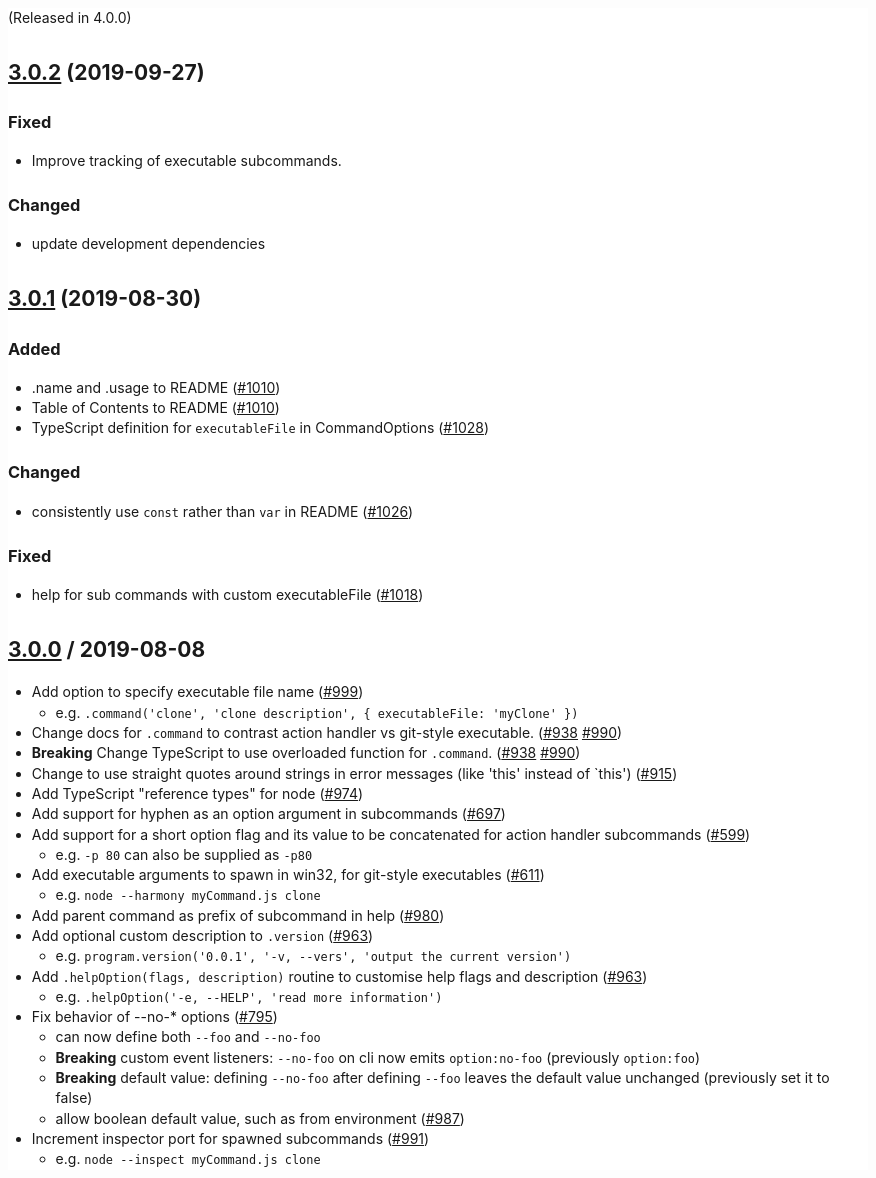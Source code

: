(Released in 4.0.0)

## [3.0.2] (2019-09-27)



### Fixed

* Improve tracking of executable subcommands.

### Changed

* update development dependencies

## [3.0.1] (2019-08-30)

### Added

* .name and .usage to README ([#1010])
* Table of Contents to README ([#1010])
* TypeScript definition for `executableFile` in CommandOptions ([#1028])

### Changed

* consistently use `const` rather than `var` in README ([#1026])

### Fixed

* help for sub commands with custom executableFile ([#1018])

## [3.0.0] / 2019-08-08

* Add option to specify executable file name ([#999])
  * e.g. `.command('clone', 'clone description', { executableFile: 'myClone' })`
* Change docs for `.command` to contrast action handler vs git-style executable. ([#938] [#990])
* **Breaking** Change TypeScript to use overloaded function for `.command`. ([#938] [#990])
* Change to use straight quotes around strings in error messages (like 'this' instead of `this') ([#915])
* Add TypeScript "reference types" for node ([#974])
* Add support for hyphen as an option argument in subcommands ([#697])
* Add support for a short option flag and its value to be concatenated for action handler subcommands ([#599])
  * e.g. `-p 80` can also be supplied as `-p80`
* Add executable arguments to spawn in win32, for git-style executables ([#611])
  * e.g. `node --harmony myCommand.js clone`
* Add parent command as prefix of subcommand in help ([#980])
* Add optional custom description to `.version` ([#963])
  * e.g. `program.version('0.0.1', '-v, --vers', 'output the current version')`
* Add `.helpOption(flags, description)` routine to customise help flags and description ([#963])
  * e.g. `.helpOption('-e, --HELP', 'read more information')`
* Fix behavior of --no-* options ([#795])
  * can now define both `--foo` and `--no-foo`
  * **Breaking** custom event listeners: `--no-foo` on cli now emits `option:no-foo` (previously `option:foo`)
  * **Breaking** default value: defining `--no-foo` after defining `--foo` leaves the default value unchanged (previously set it to false)
  * allow boolean default value, such as from environment ([#987])
* Increment inspector port for spawned subcommands ([#991])
  * e.g. `node --inspect myCommand.js clone`


[#948]: https://github.com/tj/commander.js/issues/948
[#1032]: https://github.com/tj/commander.js/issues/1032
[#1250]: https://github.com/tj/commander.js/pull/1250
[#1256]: https://github.com/tj/commander.js/pull/1256
[#1275]: https://github.com/tj/commander.js/pull/1275
[#1296]: https://github.com/tj/commander.js/pull/1296
[#1301]: https://github.com/tj/commander.js/issues/1301
[#1306]: https://github.com/tj/commander.js/pull/1306
[#1312]: https://github.com/tj/commander.js/pull/1312
[#1322]: https://github.com/tj/commander.js/pull/1322
[#1323]: https://github.com/tj/commander.js/pull/1323
[#1325]: https://github.com/tj/commander.js/pull/1325
[#1326]: https://github.com/tj/commander.js/pull/1326
[#1331]: https://github.com/tj/commander.js/pull/1331
[#1332]: https://github.com/tj/commander.js/pull/1332
[#1349]: https://github.com/tj/commander.js/pull/1349
[#1353]: https://github.com/tj/commander.js/pull/1353
[#1360]: https://github.com/tj/commander.js/pull/1360
[#1361]: https://github.com/tj/commander.js/pull/1361
[#1365]: https://github.com/tj/commander.js/pull/1365
[#1368]: https://github.com/tj/commander.js/pull/1368
[#1375]: https://github.com/tj/commander.js/pull/1375
[#1380]: https://github.com/tj/commander.js/pull/1380
[#1387]: https://github.com/tj/commander.js/pull/1387
[#1390]: https://github.com/tj/commander.js/pull/1390
[#1403]: https://github.com/tj/commander.js/pull/1403
[#1409]: https://github.com/tj/commander.js/pull/1409
[#1427]: https://github.com/tj/commander.js/pull/1427
[#1440]: https://github.com/tj/commander.js/pull/1440
[#1448]: https://github.com/tj/commander.js/pull/1448
[#1449]: https://github.com/tj/commander.js/pull/1449
[#1453]: https://github.com/tj/commander.js/pull/1453
[#1454]: https://github.com/tj/commander.js/pull/1454
[#1464]: https://github.com/tj/commander.js/pull/1464
[#1475]: https://github.com/tj/commander.js/pull/1475
[#1477]: https://github.com/tj/commander.js/pull/1477
[#1483]: https://github.com/tj/commander.js/pull/1483
[#1490]: https://github.com/tj/commander.js/pull/1490
[#1497]: https://github.com/tj/commander.js/pull/1497
[#1500]: https://github.com/tj/commander.js/pull/1500
[#1502]: https://github.com/tj/commander.js/pull/1502
[#1508]: https://github.com/tj/commander.js/pull/1508
[#1513]: https://github.com/tj/commander.js/pull/1513
[#1514]: https://github.com/tj/commander.js/pull/1514
[#1516]: https://github.com/tj/commander.js/pull/1516
[#1520]: https://github.com/tj/commander.js/pull/1520
[#1521]: https://github.com/tj/commander.js/pull/1521
[#1522]: https://github.com/tj/commander.js/pull/1522
[#1525]: https://github.com/tj/commander.js/pull/1525
[#1529]: https://github.com/tj/commander.js/pull/1529
[#1534]: https://github.com/tj/commander.js/pull/1534
[#1539]: https://github.com/tj/commander.js/pull/1539
[#1557]: https://github.com/tj/commander.js/pull/1557
[#1567]: https://github.com/tj/commander.js/pull/1567
[#1570]: https://github.com/tj/commander.js/pull/1570
[#1571]: https://github.com/tj/commander.js/pull/1571
[#1587]: https://github.com/tj/commander.js/pull/1587
[#1589]: https://github.com/tj/commander.js/pull/1589
[#1590]: https://github.com/tj/commander.js/pull/1590
[#1612]: https://github.com/tj/commander.js/pull/1612
[#1613]: https://github.com/tj/commander.js/pull/1613
[#1652]: https://github.com/tj/commander.js/pull/1652
[#1655]: https://github.com/tj/commander.js/pull/1655
[#1657]: https://github.com/tj/commander.js/pull/1657
[#1659]: https://github.com/tj/commander.js/pull/1659
[#1667]: https://github.com/tj/commander.js/pull/1667
[#1669]: https://github.com/tj/commander.js/pull/1669
[#1671]: https://github.com/tj/commander.js/pull/1671
[#1675]: https://github.com/tj/commander.js/pull/1675
[#1678]: https://github.com/tj/commander.js/pull/1678
[#1698]: https://github.com/tj/commander.js/pull/1698
[#1703]: https://github.com/tj/commander.js/pull/1703
[#1706]: https://github.com/tj/commander.js/pull/1706
[#1708]: https://github.com/tj/commander.js/pull/1708
[#1710]: https://github.com/tj/commander.js/pull/1710
[#1718]: https://github.com/tj/commander.js/pull/1718
[#1721]: https://github.com/tj/commander.js/pull/1721
[#1724]: https://github.com/tj/commander.js/pull/1724
[#1726]: https://github.com/tj/commander.js/pull/1726
[#1727]: https://github.com/tj/commander.js/pull/1727
[#1756]: https://github.com/tj/commander.js/pull/1756
[#1763]: https://github.com/tj/commander.js/pull/1763
[#1767]: https://github.com/tj/commander.js/pull/1767
[#1794]: https://github.com/tj/commander.js/pull/1794
[#1795]: https://github.com/tj/commander.js/pull/1795
[#1804]: https://github.com/tj/commander.js/pull/1804
[#1832]: https://github.com/tj/commander.js/pull/1832
[#1828]: https://github.com/tj/commander.js/pull/1828
[#1844]: https://github.com/tj/commander.js/pull/1844
[#1854]: https://github.com/tj/commander.js/pull/1854
[#1858]: https://github.com/tj/commander.js/pull/1858
[#1859]: https://github.com/tj/commander.js/pull/1859
[#1860]: https://github.com/tj/commander.js/pull/1860
[#1864]: https://github.com/tj/commander.js/pull/1864
[#1874]: https://github.com/tj/commander.js/pull/1874
[#1886]: https://github.com/tj/commander.js/pull/1886
[#1]: https://github.com/tj/commander.js/issues/1
[#432]: https://github.com/tj/commander.js/issues/432
[#508]: https://github.com/tj/commander.js/issues/508
[#512]: https://github.com/tj/commander.js/issues/512
[#531]: https://github.com/tj/commander.js/issues/531
[#645]: https://github.com/tj/commander.js/issues/645
[#742]: https://github.com/tj/commander.js/issues/742
[#764]: https://github.com/tj/commander.js/issues/764
[#802]: https://github.com/tj/commander.js/issues/802
[#809]: https://github.com/tj/commander.js/issues/809
[#962]: https://github.com/tj/commander.js/issues/962
[#995]: https://github.com/tj/commander.js/issues/995
[#1062]: https://github.com/tj/commander.js/pull/1062
[#1088]: https://github.com/tj/commander.js/issues/1088
[#1119]: https://github.com/tj/commander.js/pull/1119
[#1133]: https://github.com/tj/commander.js/pull/1133
[#1138]: https://github.com/tj/commander.js/pull/1138
[#1145]: https://github.com/tj/commander.js/pull/1145
[#1146]: https://github.com/tj/commander.js/pull/1146
[#1149]: https://github.com/tj/commander.js/pull/1149
[#1153]: https://github.com/tj/commander.js/issues/1153
[#1159]: https://github.com/tj/commander.js/pull/1159
[#1165]: https://github.com/tj/commander.js/pull/1165
[#1169]: https://github.com/tj/commander.js/pull/1169
[#1172]: https://github.com/tj/commander.js/pull/1172
[#1179]: https://github.com/tj/commander.js/pull/1179
[#1180]: https://github.com/tj/commander.js/pull/1180
[#1184]: https://github.com/tj/commander.js/pull/1184
[#1191]: https://github.com/tj/commander.js/pull/1191
[#1195]: https://github.com/tj/commander.js/pull/1195
[#1208]: https://github.com/tj/commander.js/pull/1208
[#1232]: https://github.com/tj/commander.js/pull/1232
[#1235]: https://github.com/tj/commander.js/pull/1235
[#1236]: https://github.com/tj/commander.js/pull/1236
[#1247]: https://github.com/tj/commander.js/pull/1247
[#1248]: https://github.com/tj/commander.js/pull/1248
[#933]: https://github.com/tj/commander.js/pull/933
[#1027]: https://github.com/tj/commander.js/pull/1027
[#1035]: https://github.com/tj/commander.js/pull/1035
[#1040]: https://github.com/tj/commander.js/pull/1040
[#1047]: https://github.com/tj/commander.js/pull/1047
[#1048]: https://github.com/tj/commander.js/pull/1048
[#1049]: https://github.com/tj/commander.js/pull/1049
[#1051]: https://github.com/tj/commander.js/pull/1051
[#1052]: https://github.com/tj/commander.js/pull/1052
[#1053]: https://github.com/tj/commander.js/pull/1053
[#1071]: https://github.com/tj/commander.js/pull/1071
[#1081]: https://github.com/tj/commander.js/pull/1081
[#1091]: https://github.com/tj/commander.js/pull/1091
[#1096]: https://github.com/tj/commander.js/pull/1096
[#1102]: https://github.com/tj/commander.js/pull/1102
[#1118]: https://github.com/tj/commander.js/pull/1118
[#1157]: https://github.com/tj/commander.js/pull/1157
[#806]: https://github.com/tj/commander.js/issues/806
[#599]: https://github.com/tj/commander.js/issues/599
[#611]: https://github.com/tj/commander.js/issues/611
[#697]: https://github.com/tj/commander.js/issues/697
[#795]: https://github.com/tj/commander.js/issues/795
[#915]: https://github.com/tj/commander.js/issues/915
[#938]: https://github.com/tj/commander.js/issues/938
[#963]: https://github.com/tj/commander.js/issues/963
[#974]: https://github.com/tj/commander.js/issues/974
[#980]: https://github.com/tj/commander.js/issues/980
[#987]: https://github.com/tj/commander.js/issues/987
[#990]: https://github.com/tj/commander.js/issues/990
[#991]: https://github.com/tj/commander.js/issues/991
[#999]: https://github.com/tj/commander.js/issues/999
[#1010]: https://github.com/tj/commander.js/pull/1010
[#1018]: https://github.com/tj/commander.js/pull/1018
[#1026]: https://github.com/tj/commander.js/pull/1026
[#1028]: https://github.com/tj/commander.js/pull/1028
[Unreleased]: https://github.com/tj/commander.js/compare/master...develop
[11.0.0]: https://github.com/tj/commander.js/compare/v10.0.1...v11.0.0
[10.0.1]: https://github.com/tj/commander.js/compare/v10.0.0...v10.0.1
[10.0.0]: https://github.com/tj/commander.js/compare/v9.5.0...v10.0.0
[9.5.0]: https://github.com/tj/commander.js/compare/v9.4.1...v9.5.0
[9.4.1]: https://github.com/tj/commander.js/compare/v9.4.0...v9.4.1
[9.4.0]: https://github.com/tj/commander.js/compare/v9.3.0...v9.4.0
[9.3.0]: https://github.com/tj/commander.js/compare/v9.2.0...v9.3.0
[9.2.0]: https://github.com/tj/commander.js/compare/v9.1.0...v9.2.0
[9.1.0]: https://github.com/tj/commander.js/compare/v9.0.0...v9.1.0
[9.0.0]: https://github.com/tj/commander.js/compare/v8.3.0...v9.0.0
[9.0.0-1]: https://github.com/tj/commander.js/compare/v9.0.0-0...v9.0.0-1
[9.0.0-0]: https://github.com/tj/commander.js/compare/v8.3.0...v9.0.0-0
[8.3.0]: https://github.com/tj/commander.js/compare/v8.2.0...v8.3.0
[8.2.0]: https://github.com/tj/commander.js/compare/v8.1.0...v8.2.0
[8.1.0]: https://github.com/tj/commander.js/compare/v8.0.0...v8.1.0
[8.0.0]: https://github.com/tj/commander.js/compare/v7.2.0...v8.0.0
[8.0.0-2]: https://github.com/tj/commander.js/compare/v8.0.0-1...v8.0.0-2
[8.0.0-1]: https://github.com/tj/commander.js/compare/v8.0.0-0...v8.0.0-1
[8.0.0-0]: https://github.com/tj/commander.js/compare/v7.2.0...v8.0.0-0
[7.2.0]: https://github.com/tj/commander.js/compare/v7.1.0...v7.2.0
[7.1.0]: https://github.com/tj/commander.js/compare/v7.0.0...v7.1.0
[7.0.0]: https://github.com/tj/commander.js/compare/v6.2.1...v7.0.0
[7.0.0-2]: https://github.com/tj/commander.js/compare/v7.0.0-1...v7.0.0-2
[7.0.0-1]: https://github.com/tj/commander.js/compare/v7.0.0-0...v7.0.0-1
[7.0.0-0]: https://github.com/tj/commander.js/compare/v6.2.0...v7.0.0-0
[6.2.1]: https://github.com/tj/commander.js/compare/v6.2.0..v6.2.1
[6.2.0]: https://github.com/tj/commander.js/compare/v6.1.0..v6.2.0
[6.1.0]: https://github.com/tj/commander.js/compare/v6.0.0..v6.1.0
[6.0.0]: https://github.com/tj/commander.js/compare/v5.1.0..v6.0.0
[6.0.0-0]: https://github.com/tj/commander.js/compare/v5.1.0..v6.0.0-0
[5.1.0]: https://github.com/tj/commander.js/compare/v5.0.0..v5.1.0
[5.0.0]: https://github.com/tj/commander.js/compare/v4.1.1..v5.0.0
[5.0.0-4]: https://github.com/tj/commander.js/compare/v5.0.0-3..v5.0.0-4
[5.0.0-3]: https://github.com/tj/commander.js/compare/v5.0.0-2..v5.0.0-3
[5.0.0-2]: https://github.com/tj/commander.js/compare/v5.0.0-1..v5.0.0-2
[5.0.0-1]: https://github.com/tj/commander.js/compare/v5.0.0-0..v5.0.0-1
[5.0.0-0]: https://github.com/tj/commander.js/compare/v4.1.1..v5.0.0-0
[4.1.1]: https://github.com/tj/commander.js/compare/v4.1.0..v4.1.1
[4.1.0]: https://github.com/tj/commander.js/compare/v4.0.1..v4.1.0
[4.0.1]: https://github.com/tj/commander.js/compare/v4.0.0..v4.0.1
[4.0.0]: https://github.com/tj/commander.js/compare/v3.0.2..v4.0.0
[4.0.0-1]: https://github.com/tj/commander.js/compare/v4.0.0-0..v4.0.0-1
[4.0.0-0]: https://github.com/tj/commander.js/compare/v3.0.2...v4.0.0-0
[3.0.2]: https://github.com/tj/commander.js/compare/v3.0.1...v3.0.2
[3.0.1]: https://github.com/tj/commander.js/compare/v3.0.0...v3.0.1
[3.0.0]: https://github.com/tj/commander.js/compare/v2.20.1...v3.0.0
[2.20.1]: https://github.com/tj/commander.js/compare/v2.20.0...v2.20.1